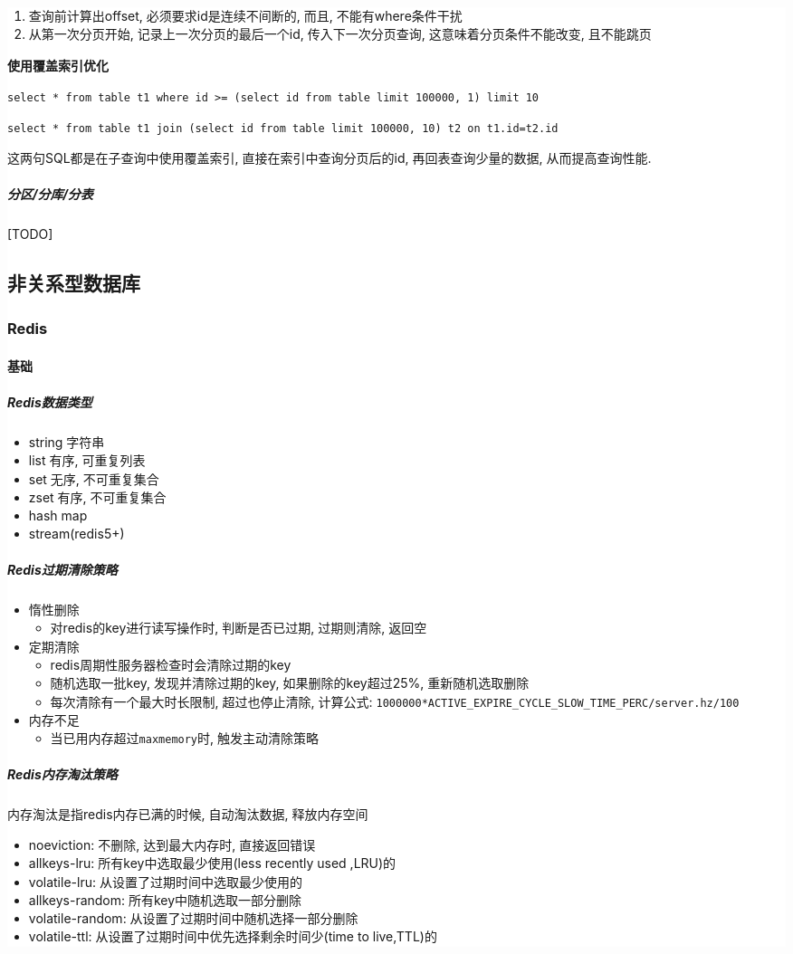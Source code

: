 1. 查询前计算出offset, 必须要求id是连续不间断的, 而且, 不能有where条件干扰
2. 从第一次分页开始, 记录上一次分页的最后一个id, 传入下一次分页查询, 这意味着分页条件不能改变, 且不能跳页

**使用覆盖索引优化**

```mysql
select * from table t1 where id >= (select id from table limit 100000, 1) limit 10
```

```mysql
select * from table t1 join (select id from table limit 100000, 10) t2 on t1.id=t2.id
```

这两句SQL都是在子查询中使用覆盖索引, 直接在索引中查询分页后的id, 再回表查询少量的数据, 从而提高查询性能.

##### 分区/分库/分表

[TODO]

## 非关系型数据库

### Redis

#### 基础

##### Redis数据类型

* string 字符串
* list 有序, 可重复列表
* set 无序, 不可重复集合
* zset 有序, 不可重复集合
* hash map
* stream(redis5+)

##### Redis过期清除策略

* 惰性删除
  * 对redis的key进行读写操作时, 判断是否已过期, 过期则清除, 返回空
* 定期清除
  * redis周期性服务器检查时会清除过期的key
  * 随机选取一批key, 发现并清除过期的key, 如果删除的key超过25%, 重新随机选取删除
  * 每次清除有一个最大时长限制, 超过也停止清除, 计算公式: `1000000*ACTIVE_EXPIRE_CYCLE_SLOW_TIME_PERC/server.hz/100`
* 内存不足
  * 当已用内存超过`maxmemory`时, 触发主动清除策略

##### Redis内存淘汰策略

内存淘汰是指redis内存已满的时候, 自动淘汰数据, 释放内存空间

* noeviction: 不删除, 达到最大内存时, 直接返回错误
* allkeys-lru: 所有key中选取最少使用(less recently used ,LRU)的
* volatile-lru: 从设置了过期时间中选取最少使用的
* allkeys-random: 所有key中随机选取一部分删除
* volatile-random: 从设置了过期时间中随机选择一部分删除
* volatile-ttl: 从设置了过期时间中优先选择剩余时间少(time to live,TTL)的
